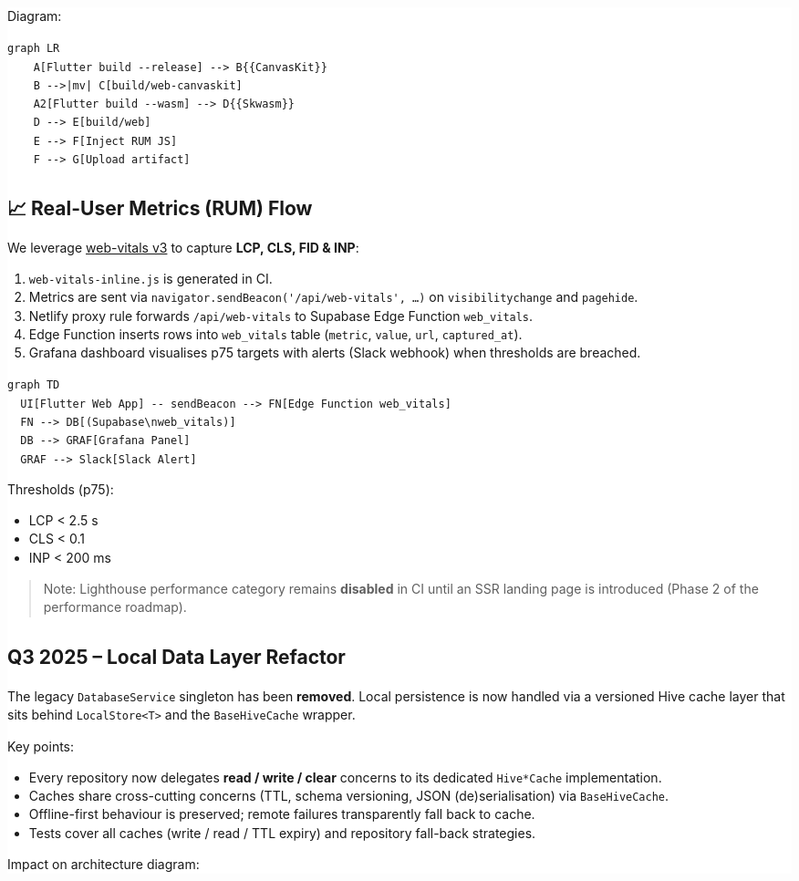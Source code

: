 Diagram:
```mermaid
graph LR
    A[Flutter build --release] --> B{{CanvasKit}}
    B -->|mv| C[build/web-canvaskit]
    A2[Flutter build --wasm] --> D{{Skwasm}}
    D --> E[build/web]
    E --> F[Inject RUM JS]
    F --> G[Upload artifact]
```

## 📈 Real-User Metrics (RUM) Flow

We leverage [web-vitals v3](https://github.com/GoogleChrome/web-vitals) to capture **LCP, CLS, FID & INP**:

1. `web-vitals-inline.js` is generated in CI.
2. Metrics are sent via `navigator.sendBeacon('/api/web-vitals', …)` on `visibilitychange` and `pagehide`.
3. Netlify proxy rule forwards `/api/web-vitals` to Supabase Edge Function `web_vitals`.
4. Edge Function inserts rows into `web_vitals` table (`metric`, `value`, `url`, `captured_at`).
5. Grafana dashboard visualises p75 targets with alerts (Slack webhook) when thresholds are breached.

```mermaid
graph TD
  UI[Flutter Web App] -- sendBeacon --> FN[Edge Function web_vitals]
  FN --> DB[(Supabase\nweb_vitals)]
  DB --> GRAF[Grafana Panel]
  GRAF --> Slack[Slack Alert]
```

Thresholds (p75):
* LCP < 2.5 s
* CLS < 0.1
* INP < 200 ms

> Note: Lighthouse performance category remains **disabled** in CI until an SSR landing page is introduced (Phase 2 of the performance roadmap).

## Q3 2025 – Local Data Layer Refactor

The legacy `DatabaseService` singleton has been **removed**. Local persistence is now handled via a versioned Hive cache layer that sits behind `LocalStore<T>` and the `BaseHiveCache` wrapper.

Key points:

- Every repository now delegates **read / write / clear** concerns to its dedicated `Hive*Cache` implementation.
- Caches share cross-cutting concerns (TTL, schema versioning, JSON (de)serialisation) via `BaseHiveCache`.
- Offline-first behaviour is preserved; remote failures transparently fall back to cache.
- Tests cover all caches (write / read / TTL expiry) and repository fall-back strategies.

Impact on architecture diagram:
